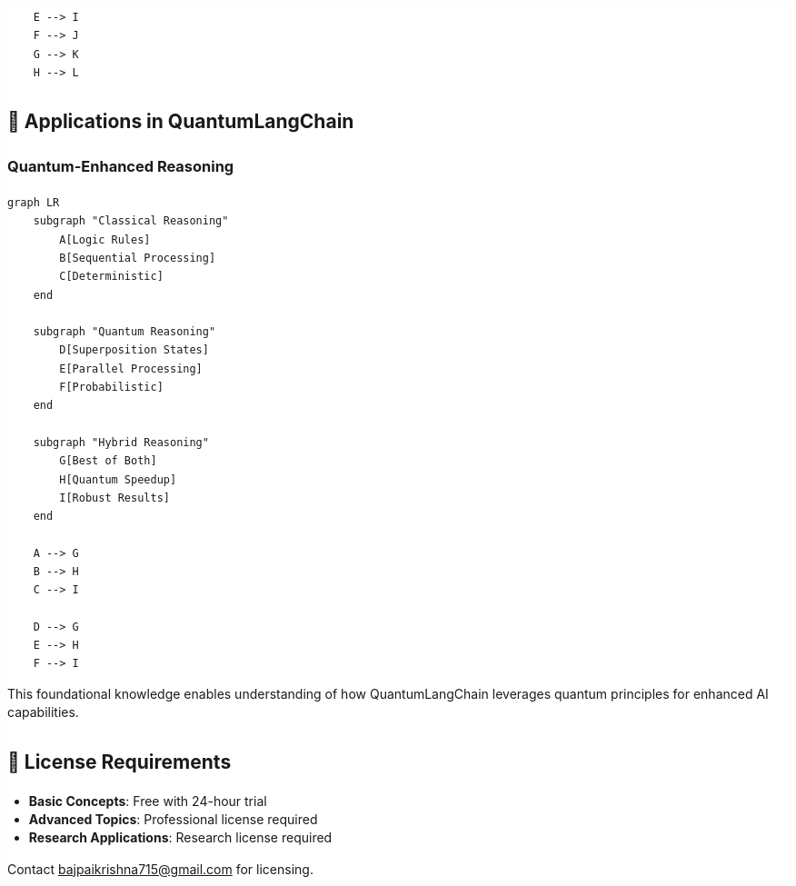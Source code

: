 ```mermaid
    E --> I
    F --> J
    G --> K
    H --> L
```

## 🎯 Applications in QuantumLangChain

### Quantum-Enhanced Reasoning

```mermaid
graph LR
    subgraph "Classical Reasoning"
        A[Logic Rules]
        B[Sequential Processing]
        C[Deterministic]
    end
    
    subgraph "Quantum Reasoning"
        D[Superposition States]
        E[Parallel Processing]
        F[Probabilistic]
    end
    
    subgraph "Hybrid Reasoning"
        G[Best of Both]
        H[Quantum Speedup]
        I[Robust Results]
    end
    
    A --> G
    B --> H
    C --> I
    
    D --> G
    E --> H
    F --> I
```

This foundational knowledge enables understanding of how QuantumLangChain leverages quantum principles for enhanced AI capabilities.

## 🔐 License Requirements

- **Basic Concepts**: Free with 24-hour trial
- **Advanced Topics**: Professional license required
- **Research Applications**: Research license required

Contact [bajpaikrishna715@gmail.com](mailto:bajpaikrishna715@gmail.com) for licensing.
